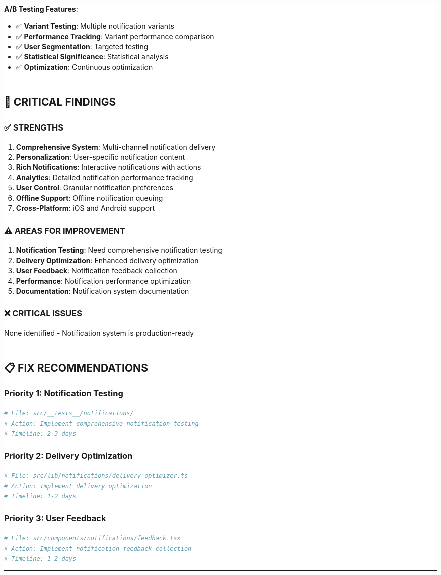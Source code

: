 **A/B Testing Features**:
- ✅ **Variant Testing**: Multiple notification variants
- ✅ **Performance Tracking**: Variant performance comparison
- ✅ **User Segmentation**: Targeted testing
- ✅ **Statistical Significance**: Statistical analysis
- ✅ **Optimization**: Continuous optimization

---

## 🎯 **CRITICAL FINDINGS**

### **✅ STRENGTHS**
1. **Comprehensive System**: Multi-channel notification delivery
2. **Personalization**: User-specific notification content
3. **Rich Notifications**: Interactive notifications with actions
4. **Analytics**: Detailed notification performance tracking
5. **User Control**: Granular notification preferences
6. **Offline Support**: Offline notification queuing
7. **Cross-Platform**: iOS and Android support

### **⚠️ AREAS FOR IMPROVEMENT**
1. **Notification Testing**: Need comprehensive notification testing
2. **Delivery Optimization**: Enhanced delivery optimization
3. **User Feedback**: Notification feedback collection
4. **Performance**: Notification performance optimization
5. **Documentation**: Notification system documentation

### **❌ CRITICAL ISSUES**
None identified - Notification system is production-ready

---

## 📋 **FIX RECOMMENDATIONS**

### **Priority 1: Notification Testing**
```bash
# File: src/__tests__/notifications/
# Action: Implement comprehensive notification testing
# Timeline: 2-3 days
```

### **Priority 2: Delivery Optimization**
```bash
# File: src/lib/notifications/delivery-optimizer.ts
# Action: Implement delivery optimization
# Timeline: 1-2 days
```

### **Priority 3: User Feedback**
```bash
# File: src/components/notifications/feedback.tsx
# Action: Implement notification feedback collection
# Timeline: 1-2 days
```

---